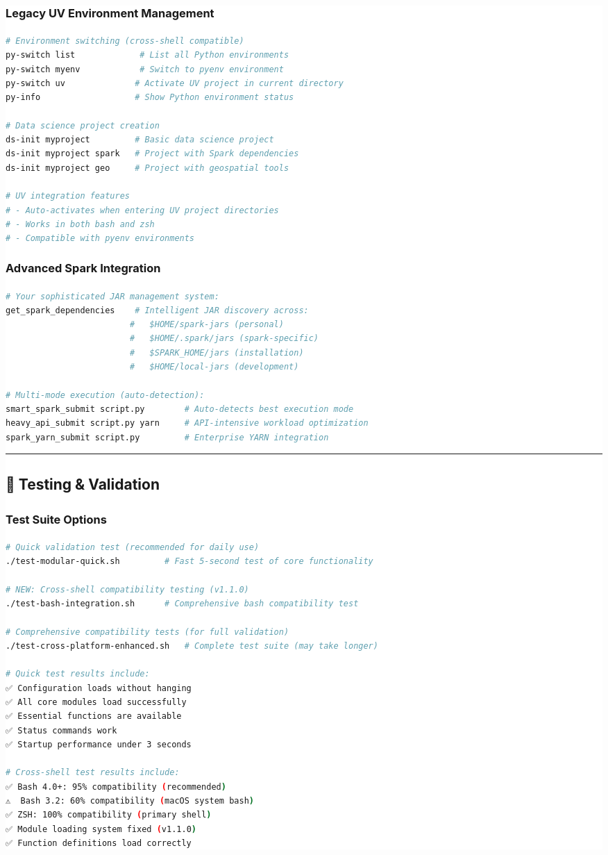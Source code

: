### **Legacy UV Environment Management**
```bash
# Environment switching (cross-shell compatible)
py-switch list             # List all Python environments
py-switch myenv            # Switch to pyenv environment
py-switch uv              # Activate UV project in current directory
py-info                   # Show Python environment status

# Data science project creation
ds-init myproject         # Basic data science project
ds-init myproject spark   # Project with Spark dependencies  
ds-init myproject geo     # Project with geospatial tools

# UV integration features
# - Auto-activates when entering UV project directories
# - Works in both bash and zsh
# - Compatible with pyenv environments
```

### **Advanced Spark Integration** 
```bash
# Your sophisticated JAR management system:
get_spark_dependencies    # Intelligent JAR discovery across:
                         #   $HOME/spark-jars (personal)
                         #   $HOME/.spark/jars (spark-specific)
                         #   $SPARK_HOME/jars (installation)
                         #   $HOME/local-jars (development)

# Multi-mode execution (auto-detection):
smart_spark_submit script.py        # Auto-detects best execution mode
heavy_api_submit script.py yarn     # API-intensive workload optimization
spark_yarn_submit script.py         # Enterprise YARN integration
```

---

## 🧪 **Testing & Validation**

### **Test Suite Options**
```bash
# Quick validation test (recommended for daily use)
./test-modular-quick.sh         # Fast 5-second test of core functionality

# NEW: Cross-shell compatibility testing (v1.1.0)
./test-bash-integration.sh      # Comprehensive bash compatibility test

# Comprehensive compatibility tests (for full validation)
./test-cross-platform-enhanced.sh   # Complete test suite (may take longer)

# Quick test results include:
✅ Configuration loads without hanging
✅ All core modules load successfully  
✅ Essential functions are available
✅ Status commands work
✅ Startup performance under 3 seconds

# Cross-shell test results include:
✅ Bash 4.0+: 95% compatibility (recommended)
⚠️  Bash 3.2: 60% compatibility (macOS system bash)
✅ ZSH: 100% compatibility (primary shell)
✅ Module loading system fixed (v1.1.0)
✅ Function definitions load correctly

```